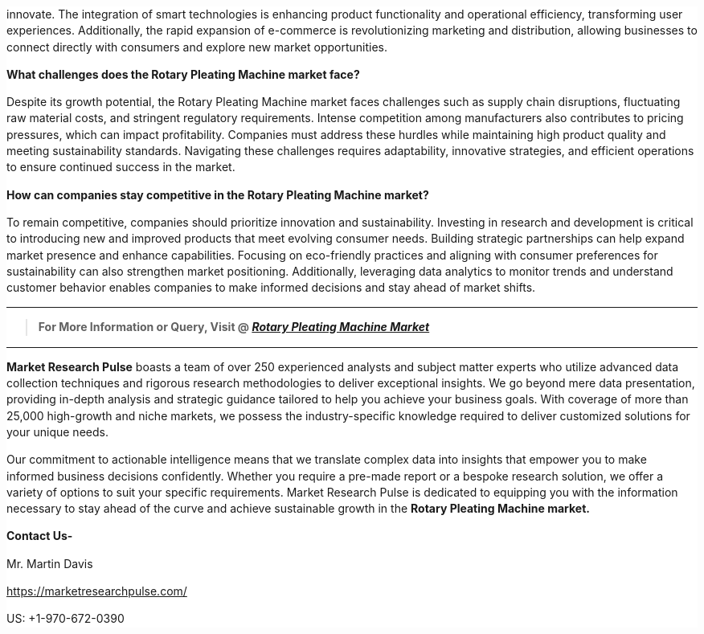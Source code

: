 innovate. The integration of smart technologies is enhancing product functionality and operational efficiency, transforming user experiences. Additionally, the rapid expansion of e-commerce is revolutionizing marketing and distribution, allowing businesses to connect directly with consumers and explore new market opportunities.</p><p><strong>What challenges does the Rotary Pleating Machine market face?</strong></p><p>Despite its growth potential, the Rotary Pleating Machine market faces challenges such as supply chain disruptions, fluctuating raw material costs, and stringent regulatory requirements. Intense competition among manufacturers also contributes to pricing pressures, which can impact profitability. Companies must address these hurdles while maintaining high product quality and meeting sustainability standards. Navigating these challenges requires adaptability, innovative strategies, and efficient operations to ensure continued success in the market.</p><p><strong>How can companies stay competitive in the Rotary Pleating Machine market?</strong></p><p>To remain competitive, companies should prioritize innovation and sustainability. Investing in research and development is critical to introducing new and improved products that meet evolving consumer needs. Building strategic partnerships can help expand market presence and enhance capabilities. Focusing on eco-friendly practices and aligning with consumer preferences for sustainability can also strengthen market positioning. Additionally, leveraging data analytics to monitor trends and understand customer behavior enables companies to make informed decisions and stay ahead of market shifts.</p><hr /><blockquote><p><strong>For More Information or Query, Visit @&nbsp;<em><a href="https://marketresearchpulse.com/report/14599/rotary-pleating-machine-market?utm_source=Linkedin&utm_medium=029">Rotary Pleating Machine Market</a></em></strong></p></blockquote><hr /><p><strong>Market Research Pulse</strong> boasts a team of over 250 experienced analysts and subject matter experts who utilize advanced data collection techniques and rigorous research methodologies to deliver exceptional insights. We go beyond mere data presentation, providing in-depth analysis and strategic guidance tailored to help you achieve your business goals. With coverage of more than 25,000 high-growth and niche markets, we possess the industry-specific knowledge required to deliver customized solutions for your unique needs.</p><p>Our commitment to actionable intelligence means that we translate complex data into insights that empower you to make informed business decisions confidently. Whether you require a pre-made report or a bespoke research solution, we offer a variety of options to suit your specific requirements. Market Research Pulse is dedicated to equipping you with the information necessary to stay ahead of the curve and achieve sustainable growth in the <strong>Rotary Pleating Machine market.</strong></p><p><strong>Contact Us-</strong></p><p>Mr. Martin Davis</p><p>https://marketresearchpulse.com/</p><p>US: +1-970-672-0390</p>
